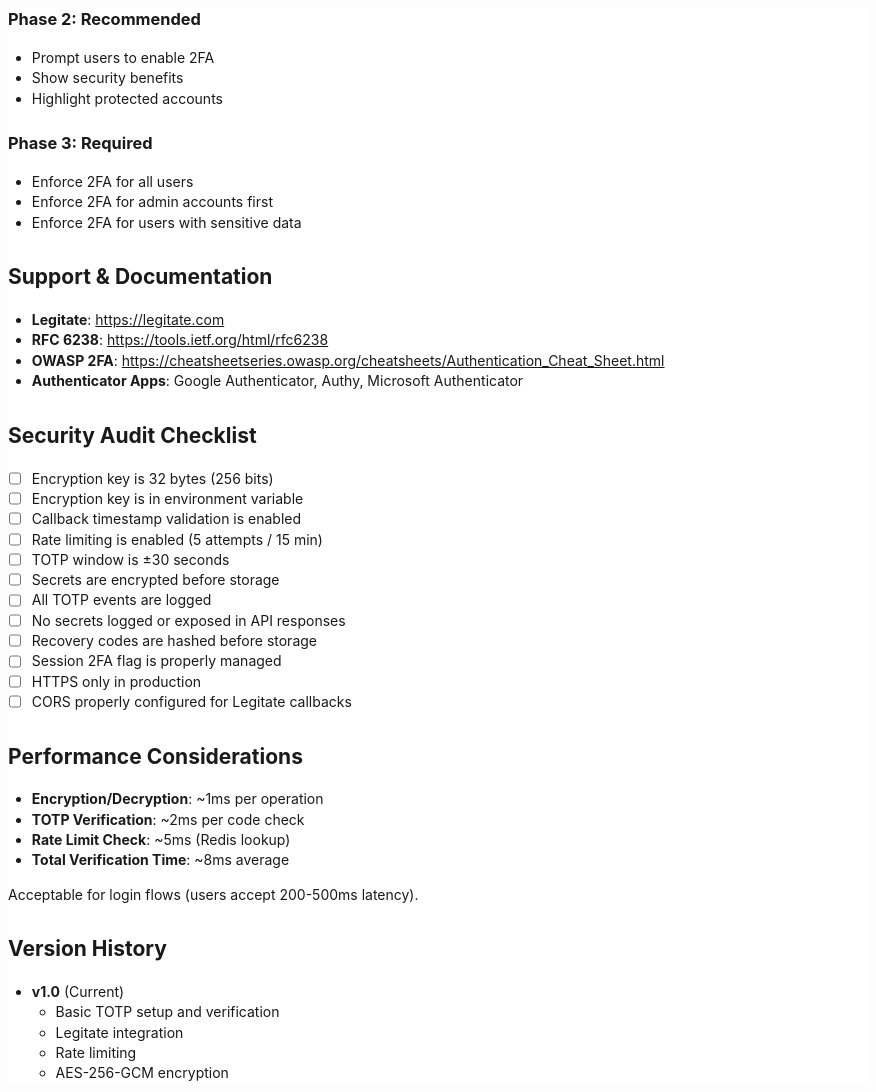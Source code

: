 ### Phase 2: Recommended
- Prompt users to enable 2FA
- Show security benefits
- Highlight protected accounts

### Phase 3: Required
- Enforce 2FA for all users
- Enforce 2FA for admin accounts first
- Enforce 2FA for users with sensitive data

## Support & Documentation

- **Legitate**: https://legitate.com
- **RFC 6238**: https://tools.ietf.org/html/rfc6238
- **OWASP 2FA**: https://cheatsheetseries.owasp.org/cheatsheets/Authentication_Cheat_Sheet.html
- **Authenticator Apps**: Google Authenticator, Authy, Microsoft Authenticator

## Security Audit Checklist

- [ ] Encryption key is 32 bytes (256 bits)
- [ ] Encryption key is in environment variable
- [ ] Callback timestamp validation is enabled
- [ ] Rate limiting is enabled (5 attempts / 15 min)
- [ ] TOTP window is ±30 seconds
- [ ] Secrets are encrypted before storage
- [ ] All TOTP events are logged
- [ ] No secrets logged or exposed in API responses
- [ ] Recovery codes are hashed before storage
- [ ] Session 2FA flag is properly managed
- [ ] HTTPS only in production
- [ ] CORS properly configured for Legitate callbacks

## Performance Considerations

- **Encryption/Decryption**: ~1ms per operation
- **TOTP Verification**: ~2ms per code check
- **Rate Limit Check**: ~5ms (Redis lookup)
- **Total Verification Time**: ~8ms average

Acceptable for login flows (users accept 200-500ms latency).

## Version History

- **v1.0** (Current)
  - Basic TOTP setup and verification
  - Legitate integration
  - Rate limiting
  - AES-256-GCM encryption
